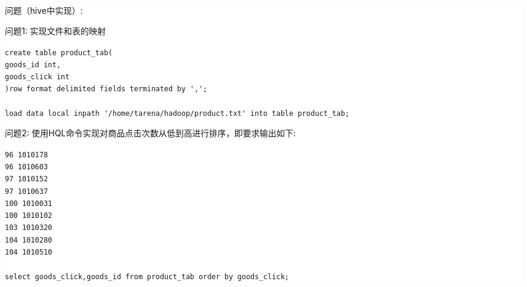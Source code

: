 问题（hive中实现）:

问题1: 实现文件和表的映射

```
create table product_tab(
goods_id int,
goods_click int
)row format delimited fields terminated by ',';

load data local inpath '/home/tarena/hadoop/product.txt' into table product_tab;
```

问题2: 使用HQL命令实现对商品点击次数从低到高进行排序，即要求输出如下:

```
96 1010178
96 1010603
97 1010152
97 1010637
100 1010031
100 1010102
103 1010320
104 1010280
104 1010510

select goods_click,goods_id from product_tab order by goods_click;
```



















